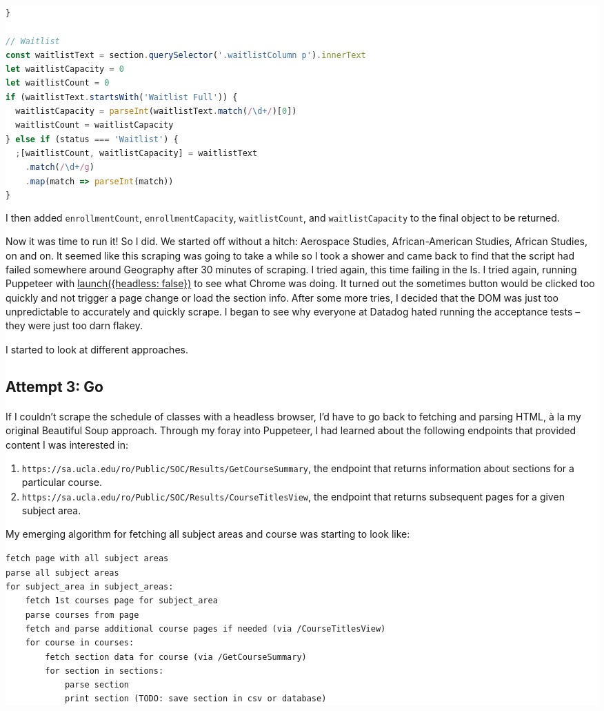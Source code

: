```javascript
}

// Waitlist
const waitlistText = section.querySelector('.waitlistColumn p').innerText
let waitlistCapacity = 0
let waitlistCount = 0
if (waitlistText.startsWith('Waitlist Full')) {
  waitlistCapacity = parseInt(waitlistText.match(/\d+/)[0])
  waitlistCount = waitlistCapacity
} else if (status === 'Waitlist') {
  ;[waitlistCount, waitlistCapacity] = waitlistText
    .match(/\d+/g)
    .map(match => parseInt(match))
}
```

I then added `enrollmentCount`, `enrollmentCapacity`, `waitlistCount`, and `waitlistCapacity` to the final object to be returned.

Now it was time to run it! So I did. We started off without a hitch: Aerospace Studies, African-American Studies, African Studies, on and on. It seemed like this scraping was going to take a while so I took a shower and came back to find that the script had failed somewhere around Geography after 30 minutes of scraping. I tried again, this time failing in the Is. I tried again, running Puppeteer with [launch({headless: false})](https://pptr.dev/#?product=Puppeteer&version=v2.0.0&show=api-puppeteerlaunchoptions) to see what Chrome was doing. It turned out the sometimes button would be clicked too quickly and not trigger a page change or load the section info. After some more tries, I decided that the DOM was just too unpredictable to accurately and quickly scrape. I began to see why everyone at Datadog hated running the acceptance tests – they were just too darn flakey.

I started to look at different approaches.

## Attempt 3: Go

If I couldn’t scrape the schedule of classes with a headless browser, I’d have to go back to fetching and parsing HTML, à la my original Beautiful Soup approach. Through my foray into Puppeteer, I had learned about the following endpoints that provided content I was interested in:

1. `https://sa.ucla.edu/ro/Public/SOC/Results/GetCourseSummary`, the endpoint that returns information about sections for a particular course.
2. `https://sa.ucla.edu/ro/Public/SOC/Results/CourseTitlesView`, the endpoint that returns subsequent pages for a given subject area.

My emerging algorithm for fetching all subject areas and course was starting to look like:

```
fetch page with all subject areas
parse all subject areas
for subject_area in subject_areas:
	fetch 1st courses page for subject_area
	parse courses from page
	fetch and parse additional course pages if needed (via /CourseTitlesView)
	for course in courses:
		fetch section data for course (via /GetCourseSummary)
		for section in sections:
			parse section
			print section (TODO: save section in csv or database)
```


[^1]: Funnily enough, as I was working on this project, the Daily Bruin's Data Blog did a [similar scraping project](https://stack.dailybruin.com/2020/02/05/class-fill-ups/). However, I think my data is better for a few of reasons: it differentiates courses by time and professor, tracks graduate level classes, and has been scraping for a longer period of time.
[^2]: I asked Registrar's Office if they keep any enrollment trend statistics. They snapshot enrollment changes at the end of weeks 3 and 8 of the quarter, but don't do any tracking of how many/which classes fill up during first vs. second enrollment passes.
[^3]: There’s also a private list of classes available at [my.ucla.edu](http://my.ucla.edu/) that’s updated more frequently, but I figured that an hour resolution on enrollment data was a good place to start and would make my job easier.
[^4]: The Department of Asian Languages and Culturses [offers](https://www.alc.ucla.edu/undergraduate/languages-offered/) courses in Chinese, Japanese, Korean, Filipino, Hindi-Urdu, Indonesian, Thai and Vietnamese, if you were curious.
[^5]: The Stack article mentioned previously, "How Quickly Do Classes Fill Up?", also used Selenium to scrape their data. One of the authors, Andrew, later told me it took them about 30 minutes to completely scrape all of the courses from start to finish.
[^6]: This later turned out to be a false assumption, but we’ll get there.
[^7]: Although this is apparently changing in Requests 3, which I haven’t tried at all and is still experimental as of writing this.
[^8]: You may be wondering why I didn't fetch the first page with `CoursesTitleView`. The main reason is that the endpoint doesn’t provide a page count, which meant I wouldn’t know how many additional pages to request.
[^9]: Once I decided to deploy my scraper as Lambda functions, I think much of the appeal of Go's concurrency features becomes moot as multiple lambdas can run simultaneously, removing the need for concurrency from the language. I'll talk about this more in part two.